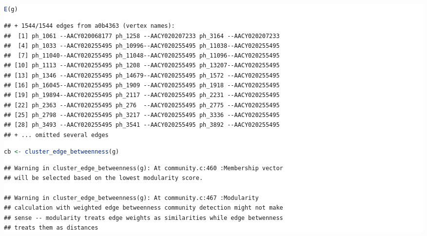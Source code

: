 ``` r
E(g)
```

    ## + 1544/1544 edges from a0b4363 (vertex names):
    ##  [1] ph_1061 --AACY020068177 ph_1258 --AACY020207233 ph_3164 --AACY020207233
    ##  [4] ph_1033 --AACY020255495 ph_10996--AACY020255495 ph_11038--AACY020255495
    ##  [7] ph_11040--AACY020255495 ph_11048--AACY020255495 ph_11096--AACY020255495
    ## [10] ph_1113 --AACY020255495 ph_1208 --AACY020255495 ph_13207--AACY020255495
    ## [13] ph_1346 --AACY020255495 ph_14679--AACY020255495 ph_1572 --AACY020255495
    ## [16] ph_16045--AACY020255495 ph_1909 --AACY020255495 ph_1918 --AACY020255495
    ## [19] ph_19894--AACY020255495 ph_2117 --AACY020255495 ph_2231 --AACY020255495
    ## [22] ph_2363 --AACY020255495 ph_276  --AACY020255495 ph_2775 --AACY020255495
    ## [25] ph_2798 --AACY020255495 ph_3217 --AACY020255495 ph_3336 --AACY020255495
    ## [28] ph_3493 --AACY020255495 ph_3541 --AACY020255495 ph_3892 --AACY020255495
    ## + ... omitted several edges

``` r
cb <- cluster_edge_betweenness(g)
```

    ## Warning in cluster_edge_betweenness(g): At community.c:460 :Membership vector
    ## will be selected based on the lowest modularity score.

    ## Warning in cluster_edge_betweenness(g): At community.c:467 :Modularity
    ## calculation with weighted edge betweenness community detection might not make
    ## sense -- modularity treats edge weights as similarities while edge betwenness
    ## treats them as distances
